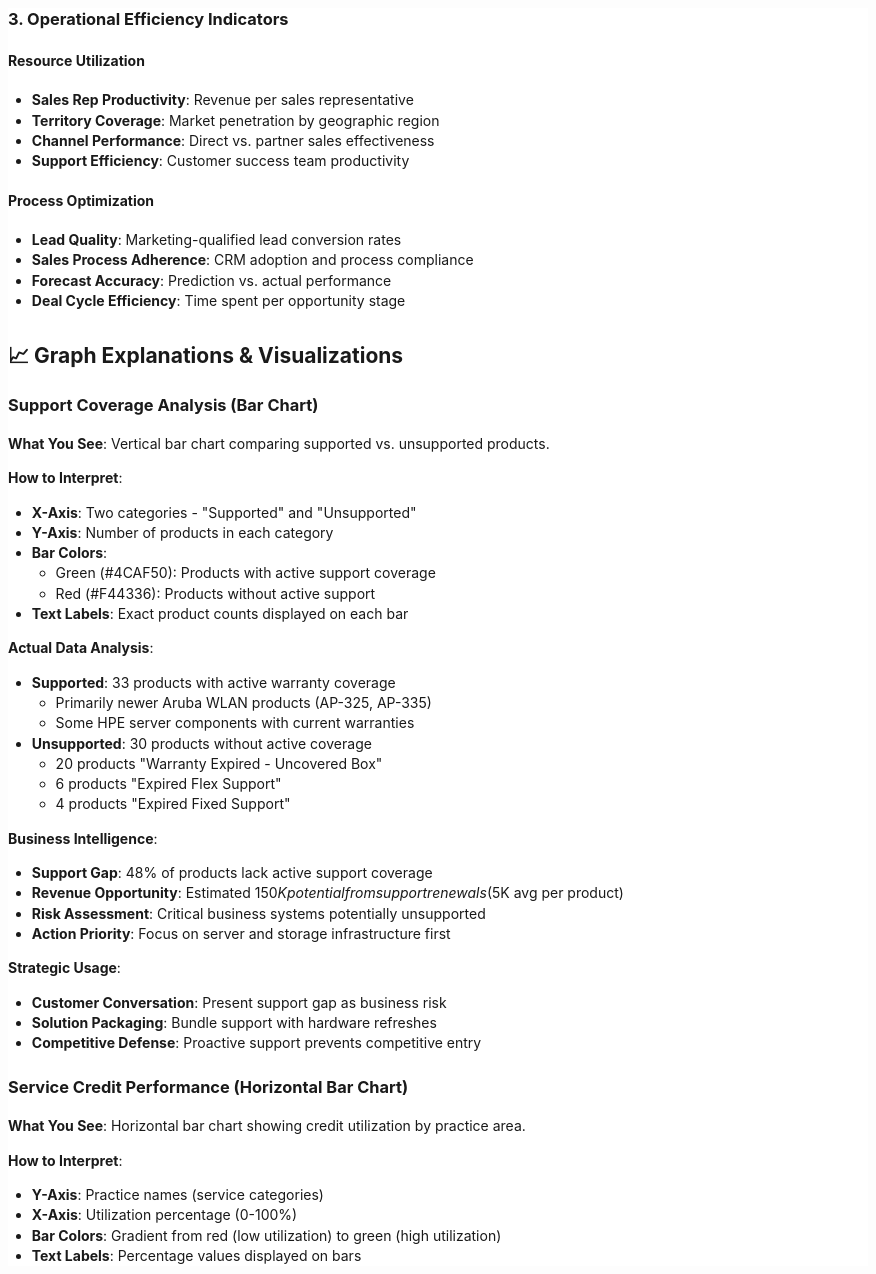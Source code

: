 ### 3. **Operational Efficiency Indicators**

#### **Resource Utilization**
- **Sales Rep Productivity**: Revenue per sales representative
- **Territory Coverage**: Market penetration by geographic region
- **Channel Performance**: Direct vs. partner sales effectiveness
- **Support Efficiency**: Customer success team productivity

#### **Process Optimization**
- **Lead Quality**: Marketing-qualified lead conversion rates
- **Sales Process Adherence**: CRM adoption and process compliance
- **Forecast Accuracy**: Prediction vs. actual performance
- **Deal Cycle Efficiency**: Time spent per opportunity stage

## 📈 Graph Explanations & Visualizations

### **Support Coverage Analysis (Bar Chart)**
**What You See**: Vertical bar chart comparing supported vs. unsupported products.

**How to Interpret**:
- **X-Axis**: Two categories - "Supported" and "Unsupported"
- **Y-Axis**: Number of products in each category
- **Bar Colors**: 
  - Green (#4CAF50): Products with active support coverage
  - Red (#F44336): Products without active support
- **Text Labels**: Exact product counts displayed on each bar

**Actual Data Analysis**:
- **Supported**: 33 products with active warranty coverage
  - Primarily newer Aruba WLAN products (AP-325, AP-335)
  - Some HPE server components with current warranties
- **Unsupported**: 30 products without active coverage
  - 20 products "Warranty Expired - Uncovered Box"
  - 6 products "Expired Flex Support"
  - 4 products "Expired Fixed Support"

**Business Intelligence**:
- **Support Gap**: 48% of products lack active support coverage
- **Revenue Opportunity**: Estimated $150K potential from support renewals ($5K avg per product)
- **Risk Assessment**: Critical business systems potentially unsupported
- **Action Priority**: Focus on server and storage infrastructure first

**Strategic Usage**:
- **Customer Conversation**: Present support gap as business risk
- **Solution Packaging**: Bundle support with hardware refreshes
- **Competitive Defense**: Proactive support prevents competitive entry

### **Service Credit Performance (Horizontal Bar Chart)**
**What You See**: Horizontal bar chart showing credit utilization by practice area.

**How to Interpret**:
- **Y-Axis**: Practice names (service categories)
- **X-Axis**: Utilization percentage (0-100%)
- **Bar Colors**: Gradient from red (low utilization) to green (high utilization)
- **Text Labels**: Percentage values displayed on bars
